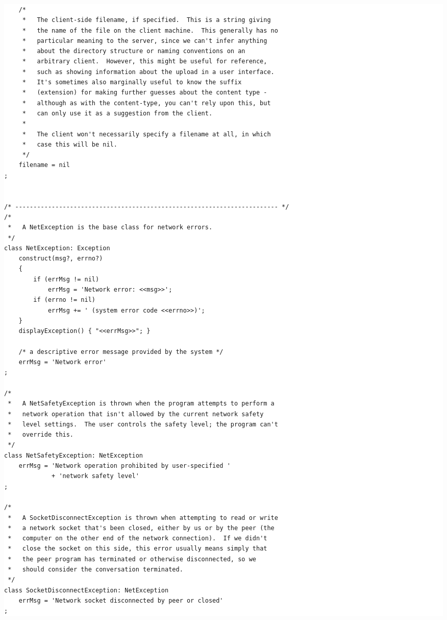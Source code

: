         /*
         *   The client-side filename, if specified.  This is a string giving
         *   the name of the file on the client machine.  This generally has no
         *   particular meaning to the server, since we can't infer anything
         *   about the directory structure or naming conventions on an
         *   arbitrary client.  However, this might be useful for reference,
         *   such as showing information about the upload in a user interface.
         *   It's sometimes also marginally useful to know the suffix
         *   (extension) for making further guesses about the content type -
         *   although as with the content-type, you can't rely upon this, but
         *   can only use it as a suggestion from the client.
         *   
         *   The client won't necessarily specify a filename at all, in which
         *   case this will be nil.  
         */
        filename = nil
    ;
        

    /* ------------------------------------------------------------------------ */
    /*
     *   A NetException is the base class for network errors. 
     */
    class NetException: Exception
        construct(msg?, errno?)
        {
            if (errMsg != nil)
                errMsg = 'Network error: <<msg>>';
            if (errno != nil)
                errMsg += ' (system error code <<errno>>)';
        }
        displayException() { "<<errMsg>>"; }

        /* a descriptive error message provided by the system */
        errMsg = 'Network error'
    ;

    /*
     *   A NetSafetyException is thrown when the program attempts to perform a
     *   network operation that isn't allowed by the current network safety
     *   level settings.  The user controls the safety level; the program can't
     *   override this.  
     */
    class NetSafetyException: NetException
        errMsg = 'Network operation prohibited by user-specified '
                 + 'network safety level'
    ;

    /*
     *   A SocketDisconnectException is thrown when attempting to read or write
     *   a network socket that's been closed, either by us or by the peer (the
     *   computer on the other end of the network connection).  If we didn't
     *   close the socket on this side, this error usually means simply that
     *   the peer program has terminated or otherwise disconnected, so we
     *   should consider the conversation terminated.  
     */
    class SocketDisconnectException: NetException
        errMsg = 'Network socket disconnected by peer or closed'
    ;
